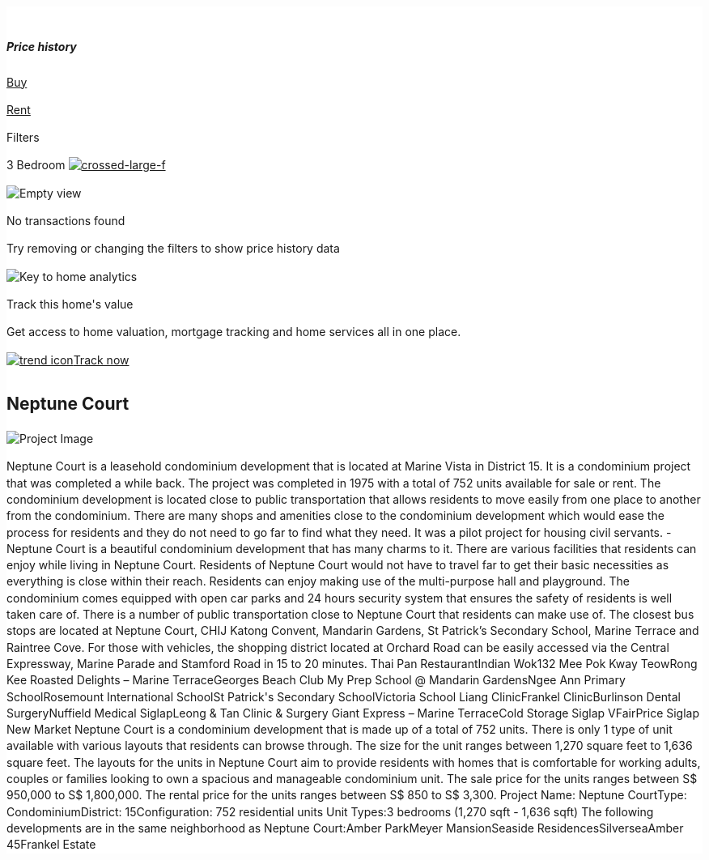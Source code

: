 ‌

##### Price history

[Buy](https://www.propertyguru.com.sg/listing/for-rent-neptune-court-25614934#)

[Rent](https://www.propertyguru.com.sg/listing/for-rent-neptune-court-25614934#)

Filters

3 Bedroom [![crossed-large-f](https://cdn.pgimgs.com/hive-ui-core/static/v1.6/icons/svgs/crossed-large-f.svg)](https://www.propertyguru.com.sg/listing/for-rent-neptune-court-25614934#price-history)

![Empty view](https://cdn.pgimgs.com/hive-ui/static/v0.1.221/images/price-empty-view.svg)

No transactions found

Try removing or changing the filters to show price history data

![Key to home analytics](https://cdn.pgimgs.com/hive-ui/static/v0.1.213/images/home-value-key.svg)

Track this home's value

Get access to home valuation, mortgage tracking and home services all in one place.

[![trend icon](https://cdn.pgimgs.com/hive-ui/static/v0.1.213/pg-icons/font/v3/trends.svg)Track now](https://www.propertyguru.com.sg/my-home)

## Neptune Court

![Project Image](https://sg1-cdn.pgimgs.com/projectnet-project/5031/ZPPHO.96887929.R550X550/Neptune-Court-East-Coast-Marine-Parade-Singapore.jpg)

Neptune Court is a leasehold condominium development that is located at Marine Vista in District 15. It is a condominium project that was completed a while back. The project was completed in 1975 with a total of 752 units available for sale or rent. The condominium development is located close to public transportation that allows residents to move easily from one place to another from the condominium. There are many shops and amenities close to the condominium development which would ease the process for residents and they do not need to go far to find what they need. It was a pilot project for housing civil servants. - Neptune Court is a beautiful condominium development that has many charms to it. There are various facilities that residents can enjoy while living in Neptune Court. Residents of Neptune Court would not have to travel far to get their basic necessities as everything is close within their reach. Residents can enjoy making use of the multi-purpose hall and playground. The condominium comes equipped with open car parks and 24 hours security system that ensures the safety of residents is well taken care of. There is a number of public transportation close to Neptune Court that residents can make use of. The closest bus stops are located at Neptune Court, CHIJ Katong Convent, Mandarin Gardens, St Patrick’s Secondary School, Marine Terrace and Raintree Cove. For those with vehicles, the shopping district located at Orchard Road can be easily accessed via the Central Expressway, Marine Parade and Stamford Road in 15 to 20 minutes. Thai Pan RestaurantIndian Wok132 Mee Pok Kway TeowRong Kee Roasted Delights – Marine TerraceGeorges Beach Club My Prep School @ Mandarin GardensNgee Ann Primary SchoolRosemount International SchoolSt Patrick's Secondary SchoolVictoria School Liang ClinicFrankel ClinicBurlinson Dental SurgeryNuffield Medical SiglapLeong & Tan Clinic & Surgery Giant Express – Marine TerraceCold Storage Siglap VFairPrice Siglap New Market Neptune Court is a condominium development that is made up of a total of 752 units. There is only 1 type of unit available with various layouts that residents can browse through. The size for the unit ranges between 1,270 square feet to 1,636 square feet. The layouts for the units in Neptune Court aim to provide residents with homes that is comfortable for working adults, couples or families looking to own a spacious and manageable condominium unit. The sale price for the units ranges between S$ 950,000 to S$ 1,800,000. The rental price for the units ranges between S$ 850 to S$ 3,300. Project Name: Neptune CourtType: CondominiumDistrict: 15Configuration: 752 residential units Unit Types:3 bedrooms (1,270 sqft - 1,636 sqft) The following developments are in the same neighborhood as Neptune Court:Amber ParkMeyer MansionSeaside ResidencesSilverseaAmber 45Frankel Estate

